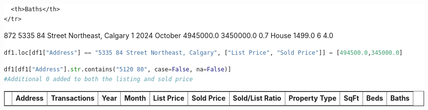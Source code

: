       <th>Baths</th>
    </tr>
  </thead>
  <tbody>
    <tr>
      <th>872</th>
      <td>5335 84 Street Northeast, Calgary</td>
      <td>1</td>
      <td>2024</td>
      <td>October</td>
      <td>4945000.0</td>
      <td>3450000.0</td>
      <td>0.7</td>
      <td>House</td>
      <td>1499.0</td>
      <td>6</td>
      <td>4.0</td>
    </tr>
  </tbody>
</table>
</div>




```python
df1.loc[df1["Address"] == "5335 84 Street Northeast, Calgary", ["List Price", "Sold Price"]] = [494500.0,345000.0]
```


```python
df1[df1["Address"].str.contains("5120 80", case=False, na=False)]
#Additional 0 added to both the listing and sold price
```




<div>
<style scoped>
    .dataframe tbody tr th:only-of-type {
        vertical-align: middle;
    }

    .dataframe tbody tr th {
        vertical-align: top;
    }

    .dataframe thead th {
        text-align: right;
    }
</style>
<table border="1" class="dataframe">
  <thead>
    <tr style="text-align: right;">
      <th></th>
      <th>Address</th>
      <th>Transactions</th>
      <th>Year</th>
      <th>Month</th>
      <th>List Price</th>
      <th>Sold Price</th>
      <th>Sold/List Ratio</th>
      <th>Property Type</th>
      <th>SqFt</th>
      <th>Beds</th>
      <th>Baths</th>
    </tr>
  </thead>